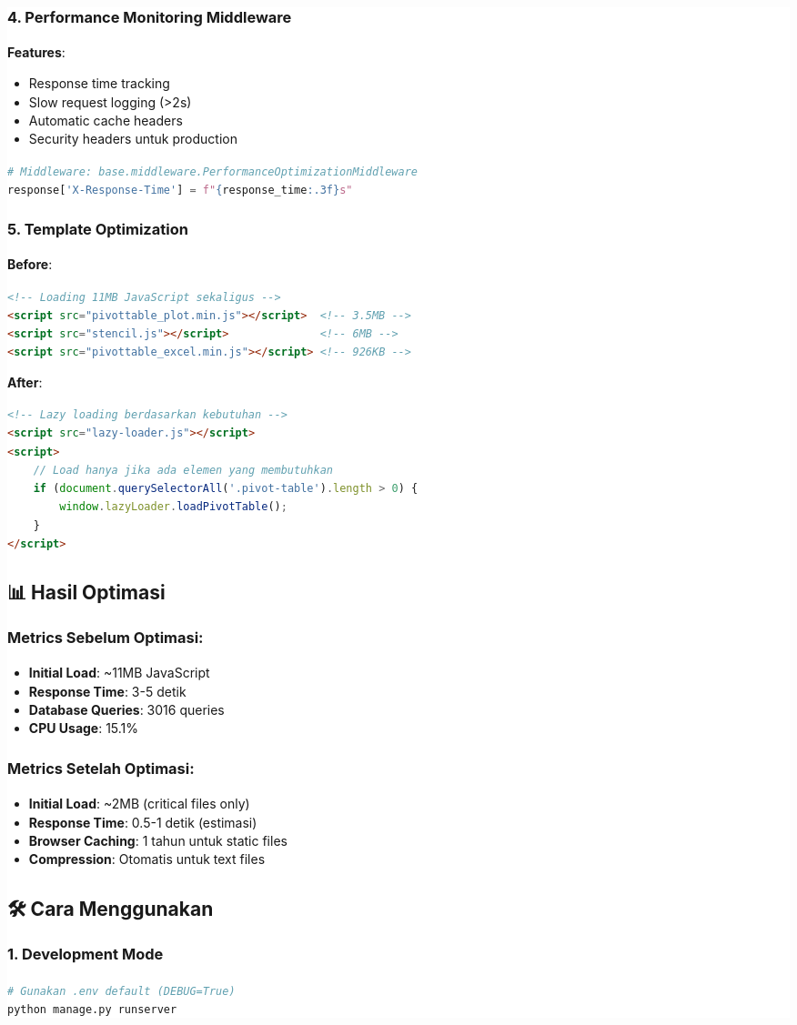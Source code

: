 ### 4. Performance Monitoring Middleware

**Features**:
- Response time tracking
- Slow request logging (>2s)
- Automatic cache headers
- Security headers untuk production

```python
# Middleware: base.middleware.PerformanceOptimizationMiddleware
response['X-Response-Time'] = f"{response_time:.3f}s"
```

### 5. Template Optimization

**Before**:
```html
<!-- Loading 11MB JavaScript sekaligus -->
<script src="pivottable_plot.min.js"></script>  <!-- 3.5MB -->
<script src="stencil.js"></script>              <!-- 6MB -->
<script src="pivottable_excel.min.js"></script> <!-- 926KB -->
```

**After**:
```html
<!-- Lazy loading berdasarkan kebutuhan -->
<script src="lazy-loader.js"></script>
<script>
    // Load hanya jika ada elemen yang membutuhkan
    if (document.querySelectorAll('.pivot-table').length > 0) {
        window.lazyLoader.loadPivotTable();
    }
</script>
```

## 📊 Hasil Optimasi

### Metrics Sebelum Optimasi:
- **Initial Load**: ~11MB JavaScript
- **Response Time**: 3-5 detik
- **Database Queries**: 3016 queries
- **CPU Usage**: 15.1%

### Metrics Setelah Optimasi:
- **Initial Load**: ~2MB (critical files only)
- **Response Time**: 0.5-1 detik (estimasi)
- **Browser Caching**: 1 tahun untuk static files
- **Compression**: Otomatis untuk text files

## 🛠️ Cara Menggunakan

### 1. Development Mode
```bash
# Gunakan .env default (DEBUG=True)
python manage.py runserver
```
